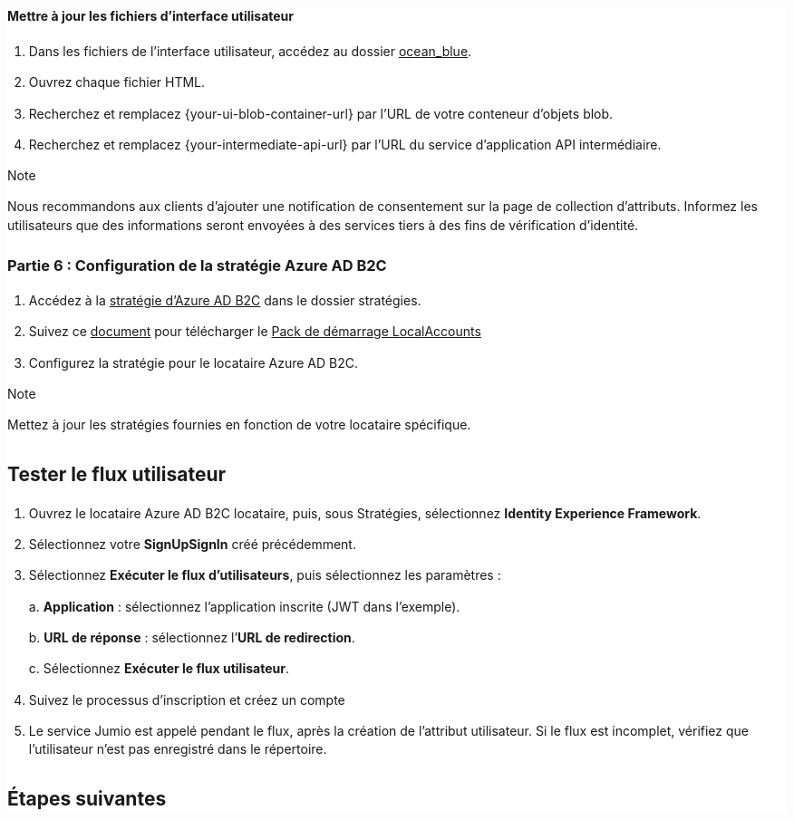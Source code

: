 #### <a name="update-ui-files"></a>Mettre à jour les fichiers d’interface utilisateur

1. Dans les fichiers de l’interface utilisateur, accédez au dossier [ocean_blue](https://github.com/azure-ad-b2c/partner-integrations/tree/master/samples/Jumio/UI/ocean_blue).

2. Ouvrez chaque fichier HTML.

3. Recherchez et remplacez {your-ui-blob-container-url} par l’URL de votre conteneur d’objets blob.

4. Recherchez et remplacez {your-intermediate-api-url} par l’URL du service d’application API intermédiaire.

>[!NOTE]
> Nous recommandons aux clients d’ajouter une notification de consentement sur la page de collection d’attributs. Informez les utilisateurs que des informations seront envoyées à des services tiers à des fins de vérification d’identité.

### <a name="part-6---configure-the-azure-ad-b2c-policy"></a>Partie 6 : Configuration de la stratégie Azure AD B2C

1. Accédez à la [stratégie d’Azure AD B2C](https://github.com/azure-ad-b2c/partner-integrations/tree/master/samples/Jumio/Policies) dans le dossier stratégies.

2. Suivez ce [document](https://docs.microsoft.com/azure/active-directory-b2c/custom-policy-get-started?tabs=applications#custom-policy-starter-pack) pour télécharger le [Pack de démarrage LocalAccounts](https://github.com/Azure-Samples/active-directory-b2c-custom-policy-starterpack/tree/master/LocalAccounts)

3. Configurez la stratégie pour le locataire Azure AD B2C.

>[!NOTE]
>Mettez à jour les stratégies fournies en fonction de votre locataire spécifique.

## <a name="test-the-user-flow"></a>Tester le flux utilisateur

1. Ouvrez le locataire Azure AD B2C locataire, puis, sous Stratégies, sélectionnez **Identity Experience Framework**.

2. Sélectionnez votre **SignUpSignIn** créé précédemment.

3. Sélectionnez **Exécuter le flux d’utilisateurs**, puis sélectionnez les paramètres :

   a. **Application** : sélectionnez l’application inscrite (JWT dans l’exemple).

   b. **URL de réponse** : sélectionnez l’**URL de redirection**.

   c. Sélectionnez **Exécuter le flux utilisateur**.

4. Suivez le processus d’inscription et créez un compte

5. Le service Jumio est appelé pendant le flux, après la création de l’attribut utilisateur. Si le flux est incomplet, vérifiez que l’utilisateur n’est pas enregistré dans le répertoire.

## <a name="next-steps"></a>Étapes suivantes
